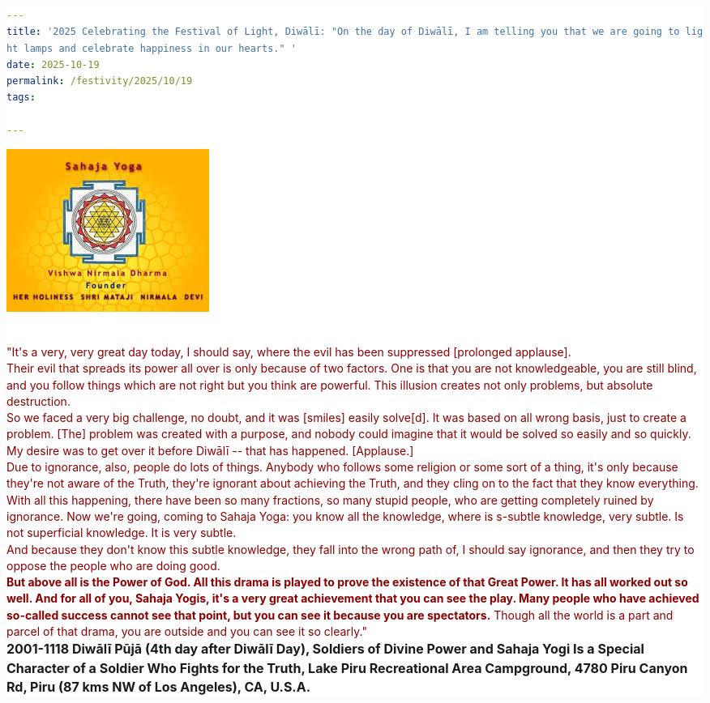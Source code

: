 ```yaml
---
title: '2025 Celebrating the Festival of Light, Diwālī: "On the day of Diwālī, I am telling you that we are going to light lamps and celebrate happiness in our hearts." '
date: 2025-10-19
permalink: /festivity/2025/10/19
tags:

---
```


<div style="text-align: left"><img src="/images/image1.png" width="250" /></div><br>

<p>
<font color="DarkRed">"It's a very, very great day today, I should say, where the evil has been suppressed [prolonged applause].<br>
Their evil that spreads its power all over is only because of two factors. One is that you are not knowledgeable, you are still blind, and you follow things which are not right but you think are powerful. This illusion creates not only problems, but absolute destruction.<br>
So we faced a very big challenge, no doubt, and it was [smiles] easily solve[d]. It was based on all wrong basis, just to create a problem. [The] problem was created with a purpose, and nobody could imagine that it would be solved so easily and so quickly. My desire was to get over it before Diwālī -- that has happened. [Applause.]<br>
Due to ignorance, also, people do lots of things. Anybody who follows some religion or some sort of a thing, it's only because they're not aware of the Truth, they're ignorant about achieving the Truth, and they cling on to the fact that they know everything.
With all this happening, there have been so many fractions, so many stupid people, who are getting completely ruined by ignorance.
Now we're going, coming to Sahaja Yoga: you know all the knowledge, where is s-subtle knowledge, very subtle. Is not superficial knowledge. It is very subtle.<br>
And because they don't know this subtle knowledge, they fall into the wrong path of, I should say ignorance, and then they try to oppose the people who are doing good.<br>
<b>But above all is the Power of God. All this drama is played to prove the existence of that Great Power. It has all worked out so well. And for all of you, Sahaja Yogis, it's a very great achievement that you can see the play. Many people who have achieved so-called success cannot see that point, but you can see it because you are spectators.</b> Though all the world is a part and parcel of that drama, you are outside and you can see it so clearly."</font><br>
<font size="+0"><b>2001-1118 Diwālī Pūjā (4th day after Diwālī Day), Soldiers of Divine Power and Sahaja Yogi Is a Special Character of a Soldier Who Fights for the Truth, Lake Piru Recreational Area Campground, 4780 Piru Canyon Rd, Piru (87 kms NW of Los Angeles), CA, U.S.A.</b></font>
</p>
